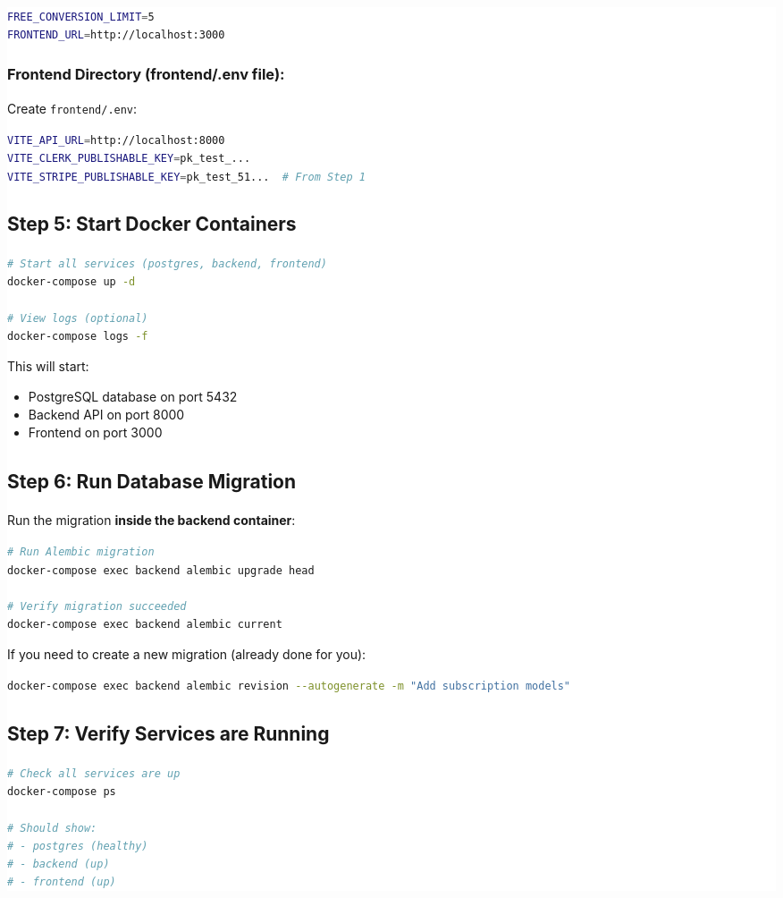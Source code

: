 ```bash
FREE_CONVERSION_LIMIT=5
FRONTEND_URL=http://localhost:3000
```

### Frontend Directory (frontend/.env file):

Create `frontend/.env`:

```bash
VITE_API_URL=http://localhost:8000
VITE_CLERK_PUBLISHABLE_KEY=pk_test_...
VITE_STRIPE_PUBLISHABLE_KEY=pk_test_51...  # From Step 1
```

## Step 5: Start Docker Containers

```bash
# Start all services (postgres, backend, frontend)
docker-compose up -d

# View logs (optional)
docker-compose logs -f
```

This will start:
- PostgreSQL database on port 5432
- Backend API on port 8000
- Frontend on port 3000

## Step 6: Run Database Migration

Run the migration **inside the backend container**:

```bash
# Run Alembic migration
docker-compose exec backend alembic upgrade head

# Verify migration succeeded
docker-compose exec backend alembic current
```

If you need to create a new migration (already done for you):
```bash
docker-compose exec backend alembic revision --autogenerate -m "Add subscription models"
```

## Step 7: Verify Services are Running

```bash
# Check all services are up
docker-compose ps

# Should show:
# - postgres (healthy)
# - backend (up)
# - frontend (up)
```
